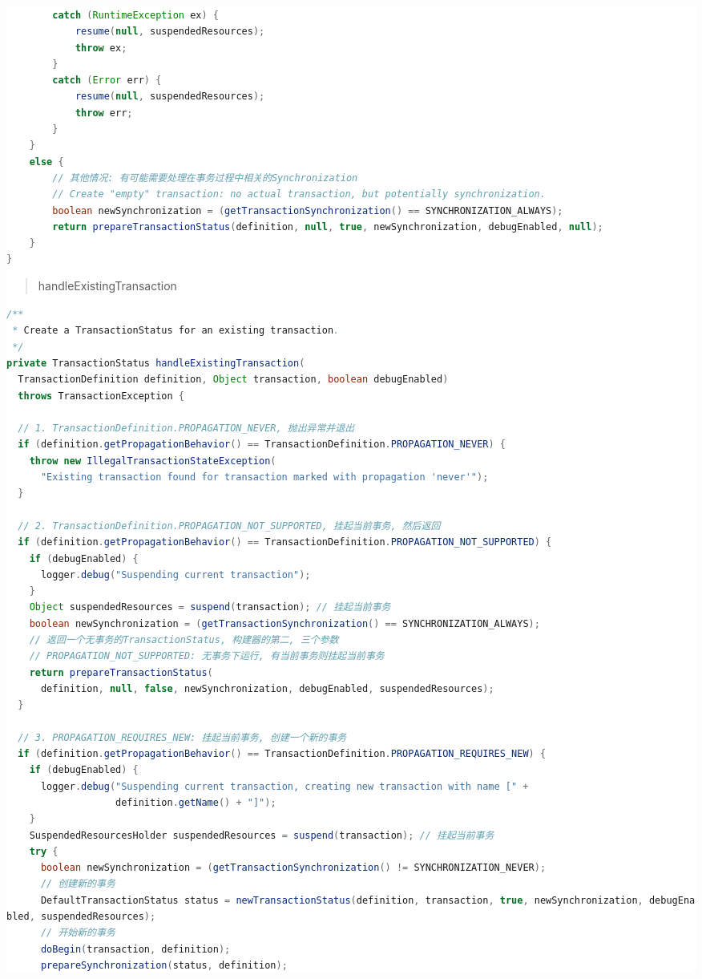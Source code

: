 ```java
        catch (RuntimeException ex) {
            resume(null, suspendedResources);
            throw ex;
        }
        catch (Error err) {
            resume(null, suspendedResources);
            throw err;
        }
    }
    else {
        // 其他情况: 有可能需要处理在事务过程中相关的Synchronization
        // Create "empty" transaction: no actual transaction, but potentially synchronization.
        boolean newSynchronization = (getTransactionSynchronization() == SYNCHRONIZATION_ALWAYS);
        return prepareTransactionStatus(definition, null, true, newSynchronization, debugEnabled, null);
    }
}
```

> handleExistingTransaction


```java
/**
 * Create a TransactionStatus for an existing transaction.
 */
private TransactionStatus handleExistingTransaction(
  TransactionDefinition definition, Object transaction, boolean debugEnabled)
  throws TransactionException {

  // 1. TransactionDefinition.PROPAGATION_NEVER, 抛出异常并退出
  if (definition.getPropagationBehavior() == TransactionDefinition.PROPAGATION_NEVER) {
    throw new IllegalTransactionStateException(
      "Existing transaction found for transaction marked with propagation 'never'");
  }

  // 2. TransactionDefinition.PROPAGATION_NOT_SUPPORTED, 挂起当前事务, 然后返回
  if (definition.getPropagationBehavior() == TransactionDefinition.PROPAGATION_NOT_SUPPORTED) {
    if (debugEnabled) {
      logger.debug("Suspending current transaction");
    }
    Object suspendedResources = suspend(transaction); // 挂起当前事务
    boolean newSynchronization = (getTransactionSynchronization() == SYNCHRONIZATION_ALWAYS);
    // 返回一个无事务的TransactionStatus, 构建器的第二, 三个参数
    // PROPAGATION_NOT_SUPPORTED: 无事务下运行, 有当前事务则挂起当前事务
    return prepareTransactionStatus(
      definition, null, false, newSynchronization, debugEnabled, suspendedResources);
  }

  // 3. PROPAGATION_REQUIRES_NEW: 挂起当前事务, 创建一个新的事务
  if (definition.getPropagationBehavior() == TransactionDefinition.PROPAGATION_REQUIRES_NEW) {
    if (debugEnabled) {
      logger.debug("Suspending current transaction, creating new transaction with name [" +
                   definition.getName() + "]");
    }
    SuspendedResourcesHolder suspendedResources = suspend(transaction); // 挂起当前事务
    try {
      boolean newSynchronization = (getTransactionSynchronization() != SYNCHRONIZATION_NEVER);
      // 创建新的事务
      DefaultTransactionStatus status = newTransactionStatus(definition, transaction, true, newSynchronization, debugEnabled, suspendedResources);
      // 开始新的事务
      doBegin(transaction, definition);
      prepareSynchronization(status, definition);
```